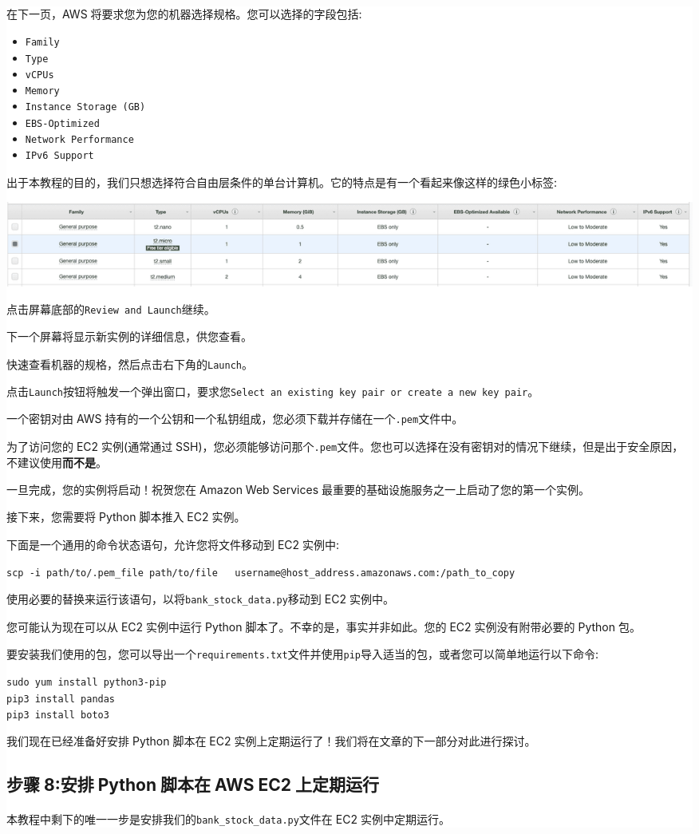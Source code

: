 在下一页，AWS 将要求您为您的机器选择规格。您可以选择的字段包括:

*   `Family`
*   `Type`
*   `vCPUs`
*   `Memory`
*   `Instance Storage (GB)`
*   `EBS-Optimized`
*   `Network Performance`
*   `IPv6 Support`

出于本教程的目的，我们只想选择符合自由层条件的单台计算机。它的特点是有一个看起来像这样的绿色小标签:

![Screen-Shot-2020-04-22-at-8.45.55-AM](img/f15937e1093062a621232899868a7419.png)

点击屏幕底部的`Review and Launch`继续。

下一个屏幕将显示新实例的详细信息，供您查看。

快速查看机器的规格，然后点击右下角的`Launch`。

点击`Launch`按钮将触发一个弹出窗口，要求您`Select an existing key pair or create a new key pair`。

一个密钥对由 AWS 持有的一个公钥和一个私钥组成，您必须下载并存储在一个`.pem`文件中。

为了访问您的 EC2 实例(通常通过 SSH)，您必须能够访问那个`.pem`文件。您也可以选择在没有密钥对的情况下继续，但是出于安全原因，不建议使用**而不是**。

一旦完成，您的实例将启动！祝贺您在 Amazon Web Services 最重要的基础设施服务之一上启动了您的第一个实例。

接下来，您需要将 Python 脚本推入 EC2 实例。

下面是一个通用的命令状态语句，允许您将文件移动到 EC2 实例中:

```
scp -i path/to/.pem_file path/to/file   username@host_address.amazonaws.com:/path_to_copy 
```

使用必要的替换来运行该语句，以将`bank_stock_data.py`移动到 EC2 实例中。

您可能认为现在可以从 EC2 实例中运行 Python 脚本了。不幸的是，事实并非如此。您的 EC2 实例没有附带必要的 Python 包。

要安装我们使用的包，您可以导出一个`requirements.txt`文件并使用`pip`导入适当的包，或者您可以简单地运行以下命令:

```
sudo yum install python3-pip
pip3 install pandas
pip3 install boto3
```

我们现在已经准备好安排 Python 脚本在 EC2 实例上定期运行了！我们将在文章的下一部分对此进行探讨。

## 步骤 8:安排 Python 脚本在 AWS EC2 上定期运行

本教程中剩下的唯一一步是安排我们的`bank_stock_data.py`文件在 EC2 实例中定期运行。
